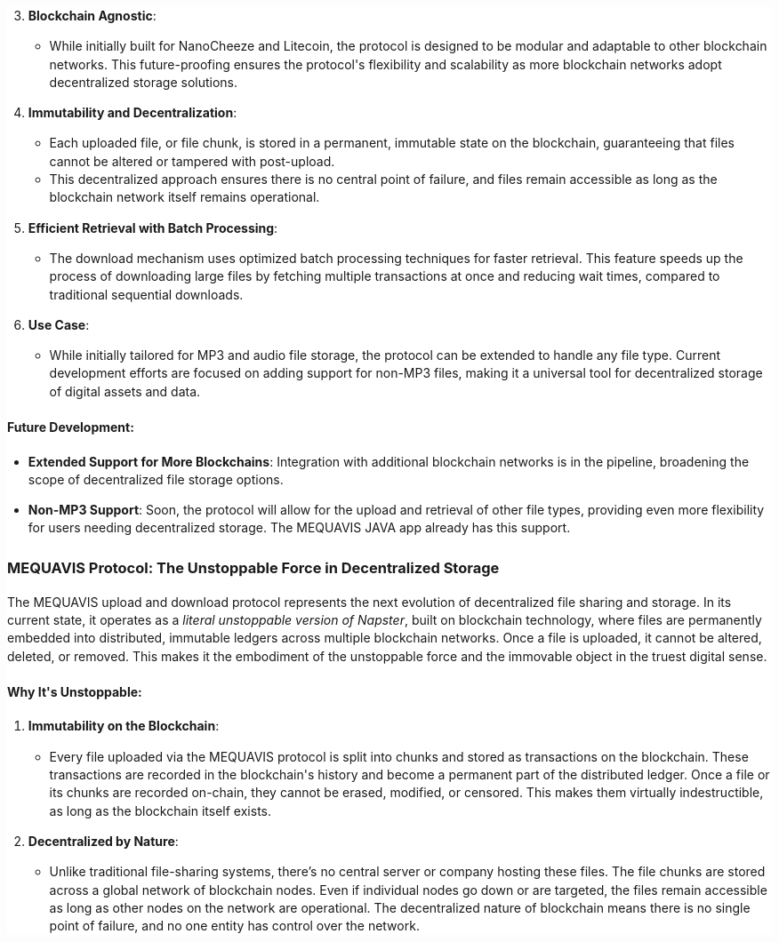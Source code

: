 3. **Blockchain Agnostic**:
   - While initially built for NanoCheeze and Litecoin, the protocol is designed to be modular and adaptable to other blockchain networks. This future-proofing ensures the protocol's flexibility and scalability as more blockchain networks adopt decentralized storage solutions.

4. **Immutability and Decentralization**:
   - Each uploaded file, or file chunk, is stored in a permanent, immutable state on the blockchain, guaranteeing that files cannot be altered or tampered with post-upload.
   - This decentralized approach ensures there is no central point of failure, and files remain accessible as long as the blockchain network itself remains operational.

5. **Efficient Retrieval with Batch Processing**:
   - The download mechanism uses optimized batch processing techniques for faster retrieval. This feature speeds up the process of downloading large files by fetching multiple transactions at once and reducing wait times, compared to traditional sequential downloads.

6. **Use Case**:
   - While initially tailored for MP3 and audio file storage, the protocol can be extended to handle any file type. Current development efforts are focused on adding support for non-MP3 files, making it a universal tool for decentralized storage of digital assets and data.

#### Future Development:

- **Extended Support for More Blockchains**: Integration with additional blockchain networks is in the pipeline, broadening the scope of decentralized file storage options.
  
- **Non-MP3 Support**: Soon, the protocol will allow for the upload and retrieval of other file types, providing even more flexibility for users needing decentralized storage. The MEQUAVIS JAVA app already has this support.

### MEQUAVIS Protocol: The Unstoppable Force in Decentralized Storage

The MEQUAVIS upload and download protocol represents the next evolution of decentralized file sharing and storage. In its current state, it operates as a *literal unstoppable version of Napster*, built on blockchain technology, where files are permanently embedded into distributed, immutable ledgers across multiple blockchain networks. Once a file is uploaded, it cannot be altered, deleted, or removed. This makes it the embodiment of the unstoppable force and the immovable object in the truest digital sense.

#### Why It's Unstoppable:

1. **Immutability on the Blockchain**:
   - Every file uploaded via the MEQUAVIS protocol is split into chunks and stored as transactions on the blockchain. These transactions are recorded in the blockchain's history and become a permanent part of the distributed ledger. Once a file or its chunks are recorded on-chain, they cannot be erased, modified, or censored. This makes them virtually indestructible, as long as the blockchain itself exists.
  
2. **Decentralized by Nature**:
   - Unlike traditional file-sharing systems, there’s no central server or company hosting these files. The file chunks are stored across a global network of blockchain nodes. Even if individual nodes go down or are targeted, the files remain accessible as long as other nodes on the network are operational. The decentralized nature of blockchain means there is no single point of failure, and no one entity has control over the network.
